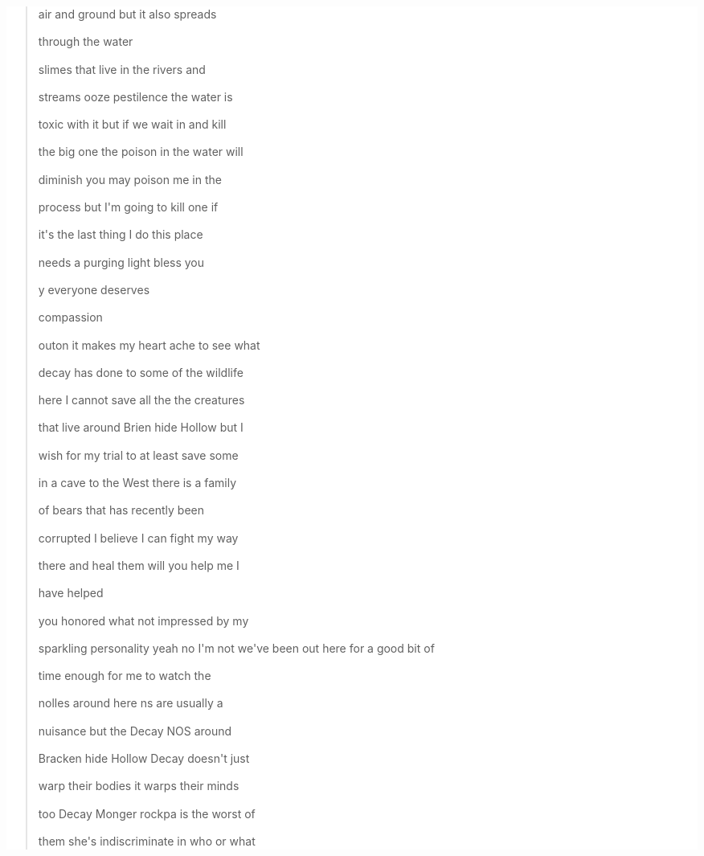 >
> air and ground but it also spreads
>
> through the water
>
> slimes that live in the rivers and
>
> streams ooze pestilence the water is
>
> toxic with it but if we wait in and kill
>
> the big one the poison in the water will
>
> diminish you may poison me in the
>
> process but I&#39;m going to kill one if
>
> it&#39;s the last thing I do this place
>
> needs a purging light bless you
>
> y everyone deserves
>
> compassion
>
> outon it makes my heart ache to see what
>
> decay has done to some of the wildlife
>
> here I cannot save all the the creatures
>
> that live around Brien hide Hollow but I
>
> wish for my trial to at least save some
>
> in a cave to the West there is a family
>
> of bears that has recently been
>
> corrupted I believe I can fight my way
>
> there and heal them will you help me I
>
> have helped
>
> you honored what not impressed by my
>
> sparkling personality yeah no I&#39;m not 
we&#39;ve been out here for a good bit of
>
> time enough for me to watch the
>
> nolles around here ns are usually a
>
> nuisance but the Decay NOS around
>
> Bracken hide Hollow Decay doesn&#39;t just
>
> warp their bodies it warps their minds
>
> too Decay Monger rockpa is the worst of
>
> them she&#39;s indiscriminate in who or what
>